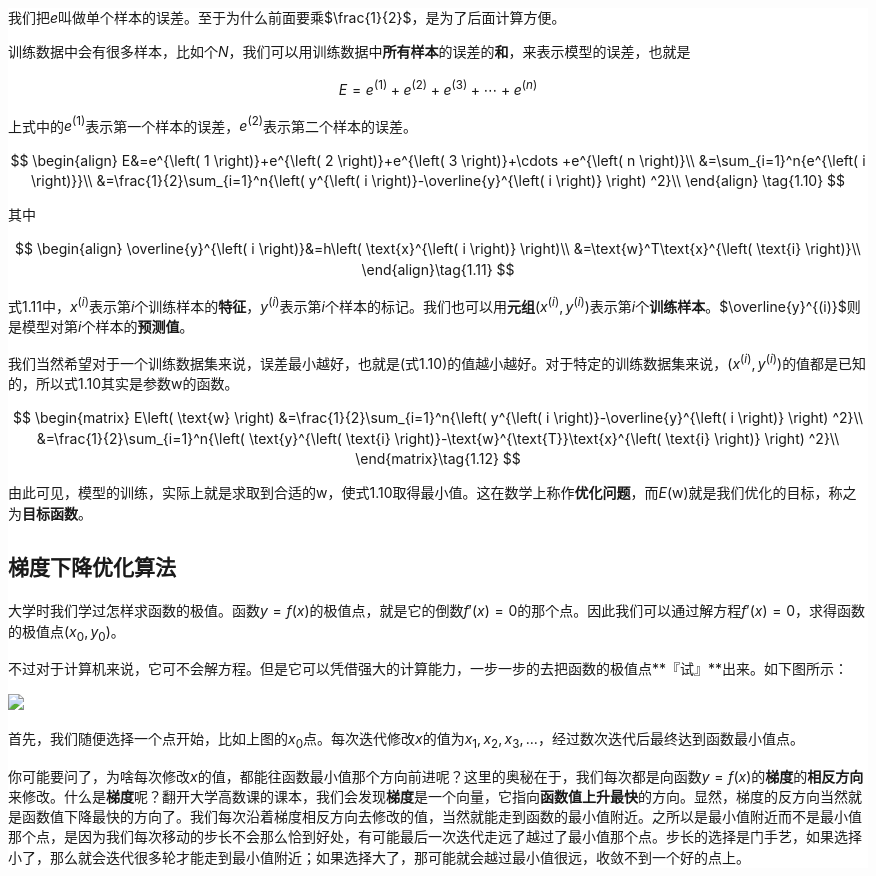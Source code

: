 我们把$e$叫做单个样本的误差。至于为什么前面要乘$\frac{1}{2}$，是为了后面计算方便。

训练数据中会有很多样本，比如个$N$，我们可以用训练数据中**所有样本**的误差的**和**，来表示模型的误差，也就是

$$
E=e^{\left( 1 \right)}+e^{\left( 2 \right)}+e^{\left( 3 \right)}+\cdots +e^{\left( n \right)}\tag{1.9}
$$

上式中的$e^{\left( 1 \right)}$表示第一个样本的误差，$e^{\left( 2 \right)}$表示第二个样本的误差。

$$
\begin{align}
	E&=e^{\left( 1 \right)}+e^{\left( 2 \right)}+e^{\left( 3 \right)}+\cdots +e^{\left( n \right)}\\
	&=\sum_{i=1}^n{e^{\left( i \right)}}\\
	&=\frac{1}{2}\sum_{i=1}^n{\left( y^{\left( i \right)}-\overline{y}^{\left( i \right)} \right) ^2}\\
\end{align} \tag{1.10}
$$

其中

$$
\begin{align}
	\overline{y}^{\left( i \right)}&=h\left( \text{x}^{\left( i \right)} \right)\\
	&=\text{w}^T\text{x}^{\left( \text{i} \right)}\\
\end{align}\tag{1.11}
$$

式1.11中，$x^{(i)}$表示第$i$个训练样本的**特征**，$y^{(i)}$表示第$i$个样本的标记。我们也可以用**元组**$(x^{(i)},y^{(i)})$表示第$i$个**训练样本**。$\overline{y}^{(i)}$则是模型对第$i$个样本的**预测值**。

我们当然希望对于一个训练数据集来说，误差最小越好，也就是(式1.10)的值越小越好。对于特定的训练数据集来说，$(x^{(i)},y^{(i)})$的值都是已知的，所以式1.10其实是参数$\text{w}$的函数。

$$
\begin{matrix}
	E\left( \text{w} \right) &=\frac{1}{2}\sum_{i=1}^n{\left( y^{\left( i \right)}-\overline{y}^{\left( i \right)} \right) ^2}\\
	&=\frac{1}{2}\sum_{i=1}^n{\left( \text{y}^{\left( \text{i} \right)}-\text{w}^{\text{T}}\text{x}^{\left( \text{i} \right)} \right) ^2}\\
\end{matrix}\tag{1.12}
$$

由此可见，模型的训练，实际上就是求取到合适的$\text{w}$，使式1.10取得最小值。这在数学上称作**优化问题**，而$E(\text{w})$就是我们优化的目标，称之为**目标函数**。

## 梯度下降优化算法

大学时我们学过怎样求函数的极值。函数$y=f(x)$的极值点，就是它的倒数$f'(x)=0$的那个点。因此我们可以通过解方程$f'(x)=0$，求得函数的极值点$(x_0,y_0)$。

不过对于计算机来说，它可不会解方程。但是它可以凭借强大的计算能力，一步一步的去把函数的极值点**『试』**出来。如下图所示：

![](https://gitee.com/zhiliangj/Typora_Img/raw/master/2256672-46acc2c2d52fc366.png)

首先，我们随便选择一个点开始，比如上图的$x_0$点。每次迭代修改$x$的值为$x_1,x_2,x_3,...$，经过数次迭代后最终达到函数最小值点。

你可能要问了，为啥每次修改$x$的值，都能往函数最小值那个方向前进呢？这里的奥秘在于，我们每次都是向函数$y=f(x)$的**梯度**的**相反方向**来修改。什么是**梯度**呢？翻开大学高数课的课本，我们会发现**梯度**是一个向量，它指向**函数值上升最快**的方向。显然，梯度的反方向当然就是函数值下降最快的方向了。我们每次沿着梯度相反方向去修改的值，当然就能走到函数的最小值附近。之所以是最小值附近而不是最小值那个点，是因为我们每次移动的步长不会那么恰到好处，有可能最后一次迭代走远了越过了最小值那个点。步长的选择是门手艺，如果选择小了，那么就会迭代很多轮才能走到最小值附近；如果选择大了，那可能就会越过最小值很远，收敛不到一个好的点上。
